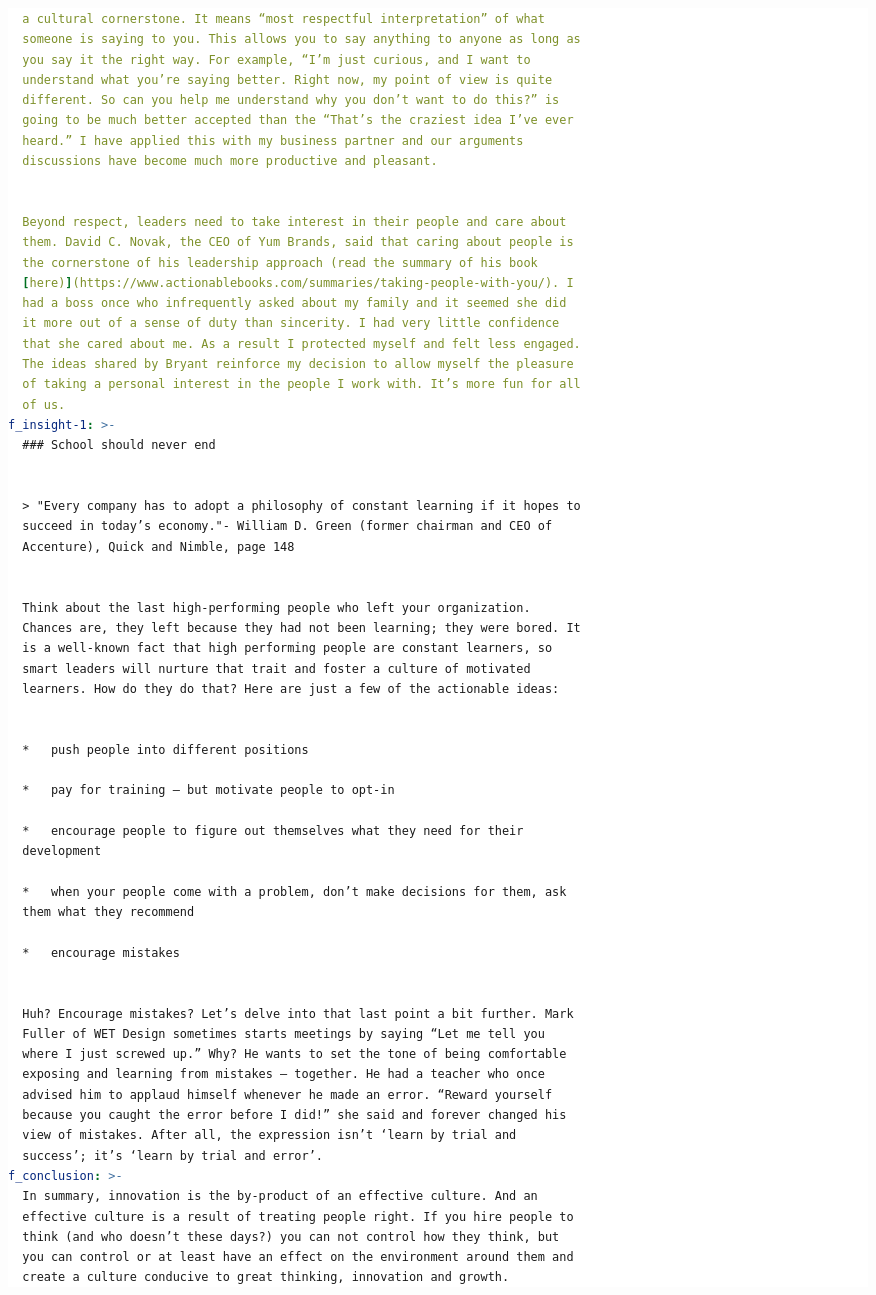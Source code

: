 ```yaml
  a cultural cornerstone. It means “most respectful interpretation” of what
  someone is saying to you. This allows you to say anything to anyone as long as
  you say it the right way. For example, “I’m just curious, and I want to
  understand what you’re saying better. Right now, my point of view is quite
  different. So can you help me understand why you don’t want to do this?” is
  going to be much better accepted than the “That’s the craziest idea I’ve ever
  heard.” I have applied this with my business partner and our arguments
  discussions have become much more productive and pleasant.


  Beyond respect, leaders need to take interest in their people and care about
  them. David C. Novak, the CEO of Yum Brands, said that caring about people is
  the cornerstone of his leadership approach (read the summary of his book
  [here)](https://www.actionablebooks.com/summaries/taking-people-with-you/). I
  had a boss once who infrequently asked about my family and it seemed she did
  it more out of a sense of duty than sincerity. I had very little confidence
  that she cared about me. As a result I protected myself and felt less engaged.
  The ideas shared by Bryant reinforce my decision to allow myself the pleasure
  of taking a personal interest in the people I work with. It’s more fun for all
  of us.
f_insight-1: >-
  ### School should never end


  > "Every company has to adopt a philosophy of constant learning if it hopes to
  succeed in today’s economy."- William D. Green (former chairman and CEO of
  Accenture), Quick and Nimble, page 148


  Think about the last high-performing people who left your organization.
  Chances are, they left because they had not been learning; they were bored. It
  is a well-known fact that high performing people are constant learners, so
  smart leaders will nurture that trait and foster a culture of motivated
  learners. How do they do that? Here are just a few of the actionable ideas:


  *   push people into different positions

  *   pay for training – but motivate people to opt-in

  *   encourage people to figure out themselves what they need for their
  development

  *   when your people come with a problem, don’t make decisions for them, ask
  them what they recommend

  *   encourage mistakes


  Huh? Encourage mistakes? Let’s delve into that last point a bit further. Mark
  Fuller of WET Design sometimes starts meetings by saying “Let me tell you
  where I just screwed up.” Why? He wants to set the tone of being comfortable
  exposing and learning from mistakes – together. He had a teacher who once
  advised him to applaud himself whenever he made an error. “Reward yourself
  because you caught the error before I did!” she said and forever changed his
  view of mistakes. After all, the expression isn’t ‘learn by trial and
  success’; it’s ‘learn by trial and error’.
f_conclusion: >-
  In summary, innovation is the by-product of an effective culture. And an
  effective culture is a result of treating people right. If you hire people to
  think (and who doesn’t these days?) you can not control how they think, but
  you can control or at least have an effect on the environment around them and
  create a culture conducive to great thinking, innovation and growth.
```